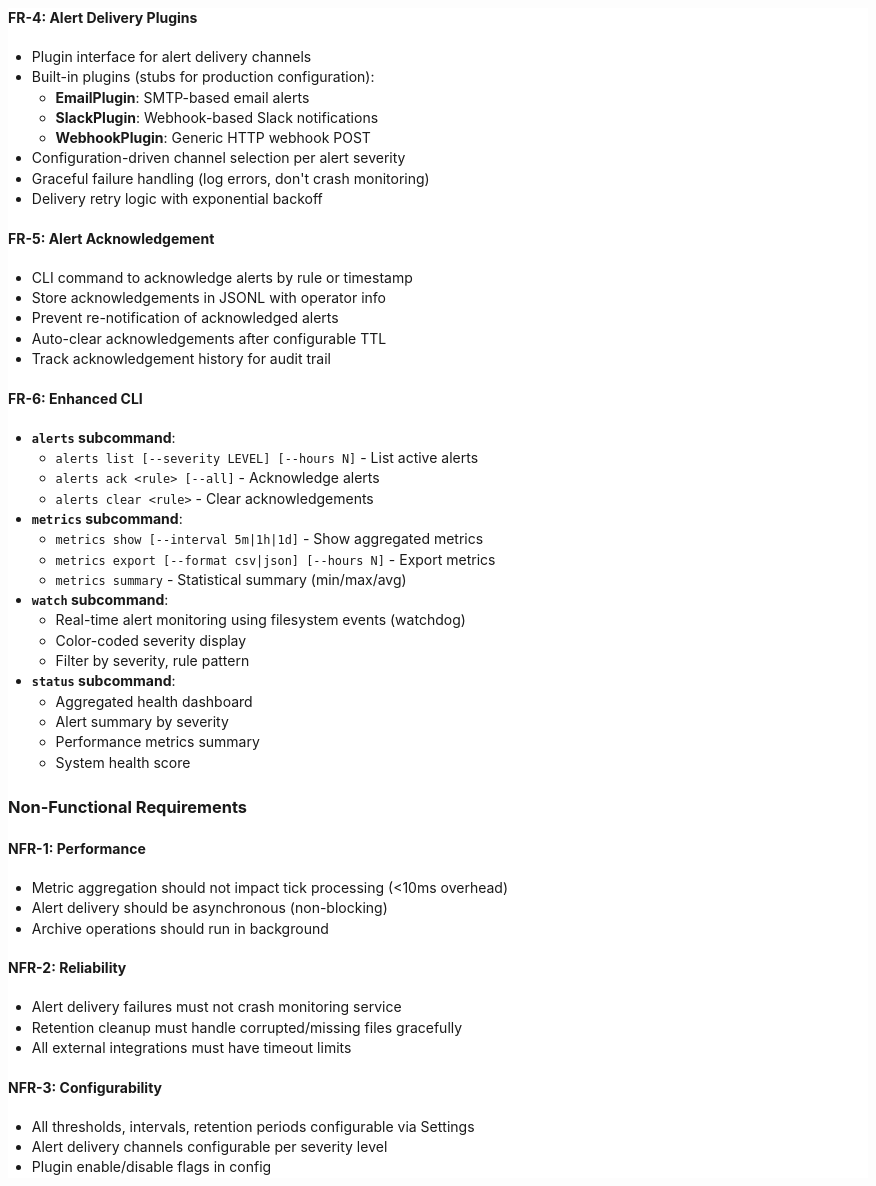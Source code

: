 #### FR-4: Alert Delivery Plugins
- Plugin interface for alert delivery channels
- Built-in plugins (stubs for production configuration):
  - **EmailPlugin**: SMTP-based email alerts
  - **SlackPlugin**: Webhook-based Slack notifications
  - **WebhookPlugin**: Generic HTTP webhook POST
- Configuration-driven channel selection per alert severity
- Graceful failure handling (log errors, don't crash monitoring)
- Delivery retry logic with exponential backoff

#### FR-5: Alert Acknowledgement
- CLI command to acknowledge alerts by rule or timestamp
- Store acknowledgements in JSONL with operator info
- Prevent re-notification of acknowledged alerts
- Auto-clear acknowledgements after configurable TTL
- Track acknowledgement history for audit trail

#### FR-6: Enhanced CLI
- **`alerts` subcommand**:
  - `alerts list [--severity LEVEL] [--hours N]` - List active alerts
  - `alerts ack <rule> [--all]` - Acknowledge alerts
  - `alerts clear <rule>` - Clear acknowledgements
- **`metrics` subcommand**:
  - `metrics show [--interval 5m|1h|1d]` - Show aggregated metrics
  - `metrics export [--format csv|json] [--hours N]` - Export metrics
  - `metrics summary` - Statistical summary (min/max/avg)
- **`watch` subcommand**:
  - Real-time alert monitoring using filesystem events (watchdog)
  - Color-coded severity display
  - Filter by severity, rule pattern
- **`status` subcommand**:
  - Aggregated health dashboard
  - Alert summary by severity
  - Performance metrics summary
  - System health score

### Non-Functional Requirements

#### NFR-1: Performance
- Metric aggregation should not impact tick processing (<10ms overhead)
- Alert delivery should be asynchronous (non-blocking)
- Archive operations should run in background

#### NFR-2: Reliability
- Alert delivery failures must not crash monitoring service
- Retention cleanup must handle corrupted/missing files gracefully
- All external integrations must have timeout limits

#### NFR-3: Configurability
- All thresholds, intervals, retention periods configurable via Settings
- Alert delivery channels configurable per severity level
- Plugin enable/disable flags in config
